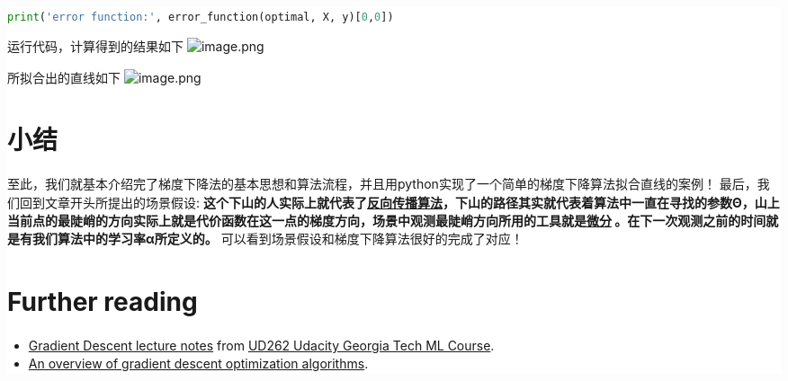 ```python
print('error function:', error_function(optimal, X, y)[0,0])
```
运行代码，计算得到的结果如下
![image.png](http://upload-images.jianshu.io/upload_images/1234352-af64f7e8e5fb3dfb.png?imageMogr2/auto-orient/strip%7CimageView2/2/w/1240)

所拟合出的直线如下
![image.png](http://upload-images.jianshu.io/upload_images/1234352-27806efbd53ced41.png?imageMogr2/auto-orient/strip%7CimageView2/2/w/1240)

# 小结
至此，我们就基本介绍完了梯度下降法的基本思想和算法流程，并且用python实现了一个简单的梯度下降算法拟合直线的案例！
最后，我们回到文章开头所提出的场景假设:
**这个下山的人实际上就代表了[反向传播算法](https://en.wikipedia.org/wiki/Backpropagation "Backpropagation")，下山的路径其实就代表着算法中一直在寻找的参数Θ，山上当前点的最陡峭的方向实际上就是代价函数在这一点的梯度方向，场景中观测最陡峭方向所用的工具就是[微分](https://en.wikipedia.org/wiki/Derivative "Derivative") 。在下一次观测之前的时间就是有我们算法中的学习率α所定义的。**
可以看到场景假设和梯度下降算法很好的完成了对应！

# Further reading
*   [Gradient Descent lecture notes](https://storage.googleapis.com/supplemental_media/udacityu/315142919/Gradient%20Descent.pdf) from [UD262 Udacity Georgia Tech ML Course](https://www.udacity.com/course/machine-learning--ud262). 
* [An overview of gradient descent optimization algorithms](https://arxiv.org/pdf/1609.04747.pdf).


